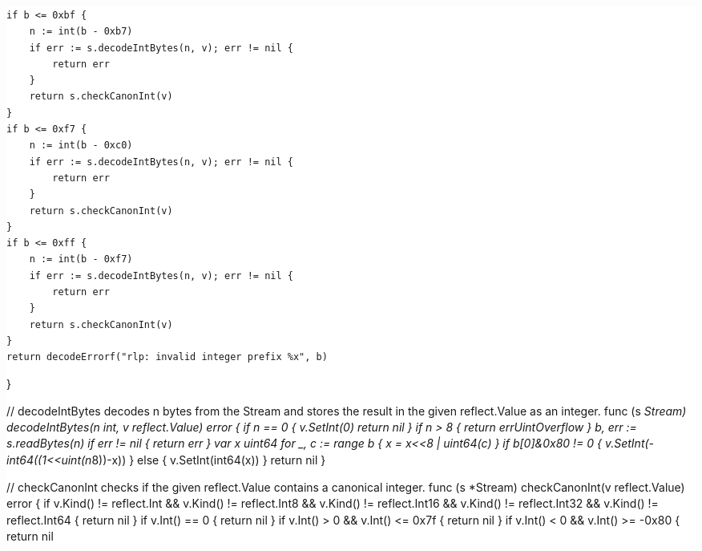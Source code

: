 	if b <= 0xbf {
		n := int(b - 0xb7)
		if err := s.decodeIntBytes(n, v); err != nil {
			return err
		}
		return s.checkCanonInt(v)
	}
	if b <= 0xf7 {
		n := int(b - 0xc0)
		if err := s.decodeIntBytes(n, v); err != nil {
			return err
		}
		return s.checkCanonInt(v)
	}
	if b <= 0xff {
		n := int(b - 0xf7)
		if err := s.decodeIntBytes(n, v); err != nil {
			return err
		}
		return s.checkCanonInt(v)
	}
	return decodeErrorf("rlp: invalid integer prefix %x", b)
}

// decodeIntBytes decodes n bytes from the Stream and stores the result in the given reflect.Value as an integer.
func (s *Stream) decodeIntBytes(n int, v reflect.Value) error {
	if n == 0 {
		v.SetInt(0)
		return nil
	}
	if n > 8 {
		return errUintOverflow
	}
	b, err := s.readBytes(n)
	if err != nil {
		return err
	}
	var x uint64
	for _, c := range b {
		x = x<<8 | uint64(c)
	}
	if b[0]&0x80 != 0 {
		v.SetInt(-int64((1<<uint(n*8))-x))
	} else {
		v.SetInt(int64(x))
	}
	return nil
}

// checkCanonInt checks if the given reflect.Value contains a canonical integer.
func (s *Stream) checkCanonInt(v reflect.Value) error {
	if v.Kind() != reflect.Int && v.Kind() != reflect.Int8 && v.Kind() != reflect.Int16 && v.Kind() != reflect.Int32 && v.Kind() != reflect.Int64 {
		return nil
	}
	if v.Int() == 0 {
		return nil
	}
	if v.Int() > 0 && v.Int() <= 0x7f {
		return nil
	}
	if v.Int() < 0 && v.Int() >= -0x80 {
		return nil